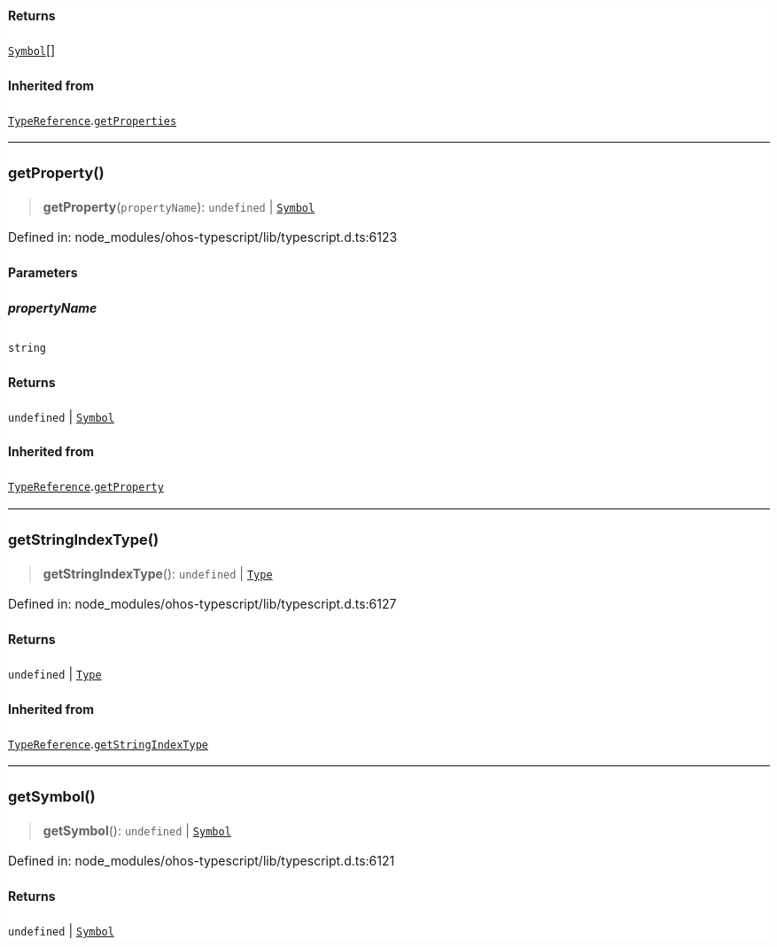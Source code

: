 #### Returns

[`Symbol`](Symbol.md)[]

#### Inherited from

[`TypeReference`](TypeReference.md).[`getProperties`](TypeReference.md#getproperties)

***

### getProperty()

> **getProperty**(`propertyName`): `undefined` \| [`Symbol`](Symbol.md)

Defined in: node\_modules/ohos-typescript/lib/typescript.d.ts:6123

#### Parameters

##### propertyName

`string`

#### Returns

`undefined` \| [`Symbol`](Symbol.md)

#### Inherited from

[`TypeReference`](TypeReference.md).[`getProperty`](TypeReference.md#getproperty)

***

### getStringIndexType()

> **getStringIndexType**(): `undefined` \| [`Type`](Type.md)

Defined in: node\_modules/ohos-typescript/lib/typescript.d.ts:6127

#### Returns

`undefined` \| [`Type`](Type.md)

#### Inherited from

[`TypeReference`](TypeReference.md).[`getStringIndexType`](TypeReference.md#getstringindextype)

***

### getSymbol()

> **getSymbol**(): `undefined` \| [`Symbol`](Symbol.md)

Defined in: node\_modules/ohos-typescript/lib/typescript.d.ts:6121

#### Returns

`undefined` \| [`Symbol`](Symbol.md)
